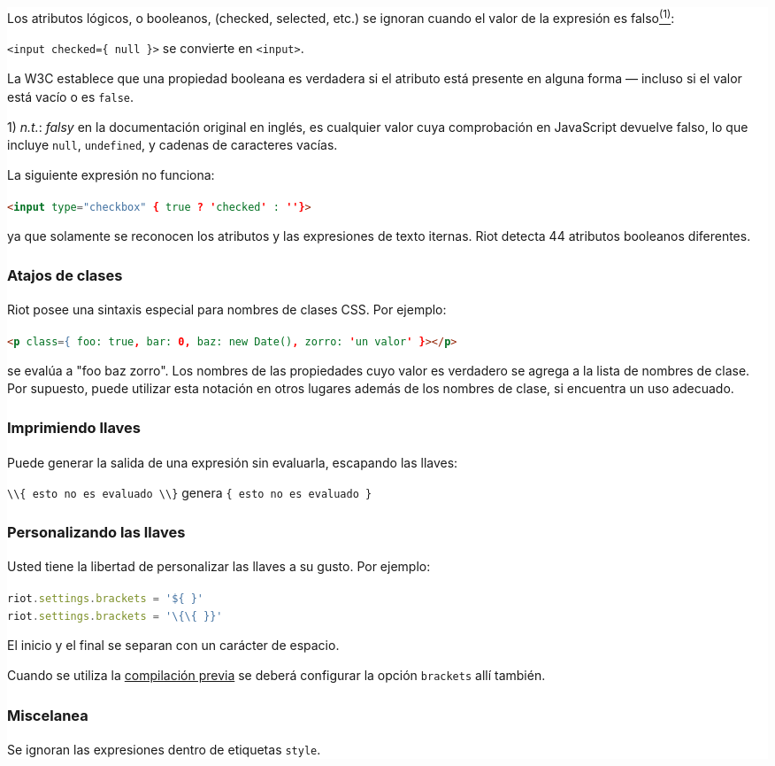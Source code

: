 Los atributos lógicos, o booleanos, (checked, selected, etc.) se ignoran cuando el valor de la expresión es falso[<sup>(1)</sup>](#note1):

`<input checked={ null }>` se convierte en `<input>`.

La W3C establece que una propiedad booleana es verdadera si el atributo está presente en alguna forma — incluso si el valor está vacío o es `false`.

<a name="note1">1)</a> _n.t._: <dfn lang="en">falsy</dfn> en la documentación original en inglés, es cualquier valor cuya comprobación en JavaScript devuelve falso, lo que incluye `null`, `undefined`, y cadenas de caracteres vacías.

La siguiente expresión no funciona:

```html
<input type="checkbox" { true ? 'checked' : ''}>
```

ya que solamente se reconocen los atributos y las expresiones de texto iternas. Riot detecta 44 atributos booleanos diferentes.


### Atajos de clases

Riot posee una sintaxis especial para nombres de clases CSS. Por ejemplo:

```html
<p class={ foo: true, bar: 0, baz: new Date(), zorro: 'un valor' }></p>
```

se evalúa a "foo baz zorro". Los nombres de las propiedades cuyo valor es verdadero se agrega a la lista de nombres de clase. Por supuesto, puede utilizar esta notación en otros lugares además de los nombres de clase, si encuentra un uso adecuado.


### Imprimiendo llaves

Puede generar la salida de una expresión sin evaluarla, escapando las llaves:

`\\{ esto no es evaluado \\}` genera `{ esto no es evaluado }`


### Personalizando las llaves

Usted tiene la libertad de personalizar las llaves a su gusto. Por ejemplo:

```js
riot.settings.brackets = '${ }'
riot.settings.brackets = '\{\{ }}'
```

El inicio y el final se separan con un carácter de espacio.

Cuando se utiliza la [compilación previa](/guide/compiler/#compilación-previa) se deberá configurar la opción `brackets` allí también.



### Miscelanea

Se ignoran las expresiones dentro de etiquetas `style`.
